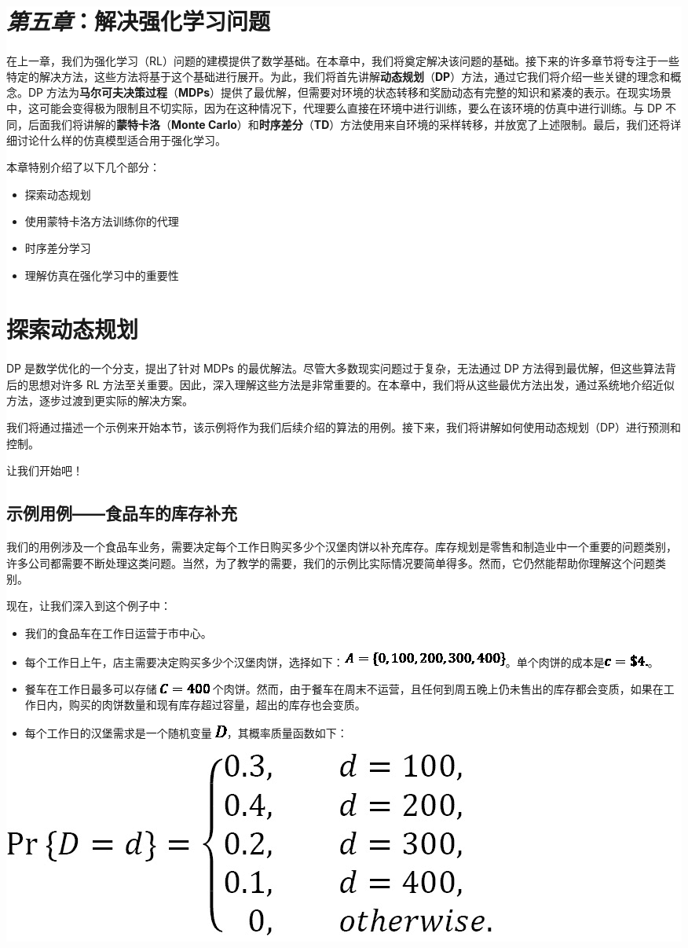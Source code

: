 # *第五章*：解决强化学习问题

在上一章，我们为强化学习（RL）问题的建模提供了数学基础。在本章中，我们将奠定解决该问题的基础。接下来的许多章节将专注于一些特定的解决方法，这些方法将基于这个基础进行展开。为此，我们将首先讲解**动态规划**（**DP**）方法，通过它我们将介绍一些关键的理念和概念。DP 方法为**马尔可夫决策过程**（**MDPs**）提供了最优解，但需要对环境的状态转移和奖励动态有完整的知识和紧凑的表示。在现实场景中，这可能会变得极为限制且不切实际，因为在这种情况下，代理要么直接在环境中进行训练，要么在该环境的仿真中进行训练。与 DP 不同，后面我们将讲解的**蒙特卡洛**（**Monte Carlo**）和**时序差分**（**TD**）方法使用来自环境的采样转移，并放宽了上述限制。最后，我们还将详细讨论什么样的仿真模型适合用于强化学习。

本章特别介绍了以下几个部分：

+   探索动态规划

+   使用蒙特卡洛方法训练你的代理

+   时序差分学习

+   理解仿真在强化学习中的重要性

# 探索动态规划

DP 是数学优化的一个分支，提出了针对 MDPs 的最优解法。尽管大多数现实问题过于复杂，无法通过 DP 方法得到最优解，但这些算法背后的思想对许多 RL 方法至关重要。因此，深入理解这些方法是非常重要的。在本章中，我们将从这些最优方法出发，通过系统地介绍近似方法，逐步过渡到更实际的解决方案。

我们将通过描述一个示例来开始本节，该示例将作为我们后续介绍的算法的用例。接下来，我们将讲解如何使用动态规划（DP）进行预测和控制。

让我们开始吧！

## 示例用例——食品车的库存补充

我们的用例涉及一个食品车业务，需要决定每个工作日购买多少个汉堡肉饼以补充库存。库存规划是零售和制造业中一个重要的问题类别，许多公司都需要不断处理这类问题。当然，为了教学的需要，我们的示例比实际情况要简单得多。然而，它仍然能帮助你理解这个问题类别。

现在，让我们深入到这个例子中：

+   我们的食品车在工作日运营于市中心。

+   每个工作日上午，店主需要决定购买多少个汉堡肉饼，选择如下：![](img/Formula_05_001.png)。单个肉饼的成本是![](img/Formula_05_002.png)。

+   餐车在工作日最多可以存储 ![](img/Formula_05_003.png) 个肉饼。然而，由于餐车在周末不运营，且任何到周五晚上仍未售出的库存都会变质，如果在工作日内，购买的肉饼数量和现有库存超过容量，超出的库存也会变质。

+   每个工作日的汉堡需求是一个随机变量 ![](img/Formula_05_004.png)，其概率质量函数如下：

![](img/Formula_05_005.jpg)
